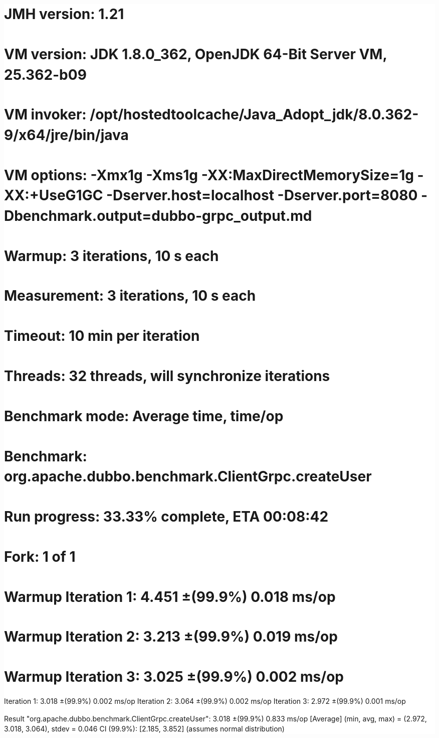 
# JMH version: 1.21
# VM version: JDK 1.8.0_362, OpenJDK 64-Bit Server VM, 25.362-b09
# VM invoker: /opt/hostedtoolcache/Java_Adopt_jdk/8.0.362-9/x64/jre/bin/java
# VM options: -Xmx1g -Xms1g -XX:MaxDirectMemorySize=1g -XX:+UseG1GC -Dserver.host=localhost -Dserver.port=8080 -Dbenchmark.output=dubbo-grpc_output.md
# Warmup: 3 iterations, 10 s each
# Measurement: 3 iterations, 10 s each
# Timeout: 10 min per iteration
# Threads: 32 threads, will synchronize iterations
# Benchmark mode: Average time, time/op
# Benchmark: org.apache.dubbo.benchmark.ClientGrpc.createUser

# Run progress: 33.33% complete, ETA 00:08:42
# Fork: 1 of 1
# Warmup Iteration   1: 4.451 ±(99.9%) 0.018 ms/op
# Warmup Iteration   2: 3.213 ±(99.9%) 0.019 ms/op
# Warmup Iteration   3: 3.025 ±(99.9%) 0.002 ms/op
Iteration   1: 3.018 ±(99.9%) 0.002 ms/op
Iteration   2: 3.064 ±(99.9%) 0.002 ms/op
Iteration   3: 2.972 ±(99.9%) 0.001 ms/op


Result "org.apache.dubbo.benchmark.ClientGrpc.createUser":
  3.018 ±(99.9%) 0.833 ms/op [Average]
  (min, avg, max) = (2.972, 3.018, 3.064), stdev = 0.046
  CI (99.9%): [2.185, 3.852] (assumes normal distribution)
